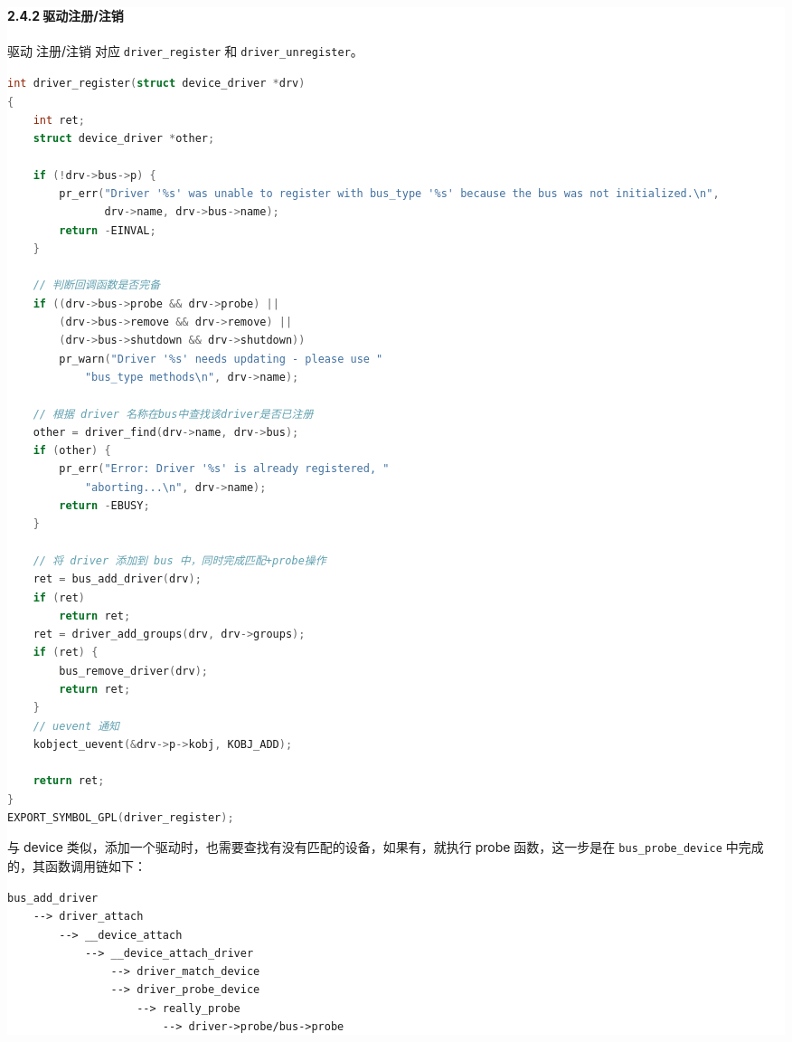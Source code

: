 #### 2.4.2 驱动注册/注销

驱动 注册/注销 对应 `driver_register` 和 `driver_unregister`。

```c
int driver_register(struct device_driver *drv)
{
	int ret;
	struct device_driver *other;

	if (!drv->bus->p) {
		pr_err("Driver '%s' was unable to register with bus_type '%s' because the bus was not initialized.\n",
			   drv->name, drv->bus->name);
		return -EINVAL;
	}

    // 判断回调函数是否完备
	if ((drv->bus->probe && drv->probe) ||
	    (drv->bus->remove && drv->remove) ||
	    (drv->bus->shutdown && drv->shutdown))
		pr_warn("Driver '%s' needs updating - please use "
			"bus_type methods\n", drv->name);

    // 根据 driver 名称在bus中查找该driver是否已注册
	other = driver_find(drv->name, drv->bus);
	if (other) {
		pr_err("Error: Driver '%s' is already registered, "
			"aborting...\n", drv->name);
		return -EBUSY;
	}

    // 将 driver 添加到 bus 中，同时完成匹配+probe操作
	ret = bus_add_driver(drv);
	if (ret)
		return ret;
	ret = driver_add_groups(drv, drv->groups);
	if (ret) {
		bus_remove_driver(drv);
		return ret;
	}
    // uevent 通知
	kobject_uevent(&drv->p->kobj, KOBJ_ADD);

	return ret;
}
EXPORT_SYMBOL_GPL(driver_register);
```

与 device 类似，添加一个驱动时，也需要查找有没有匹配的设备，如果有，就执行 probe 函数，这一步是在 `bus_probe_device` 中完成的，其函数调用链如下：

```text
bus_add_driver
    --> driver_attach
        --> __device_attach
            --> __device_attach_driver
                --> driver_match_device
                --> driver_probe_device
                    --> really_probe
                        --> driver->probe/bus->probe
```
